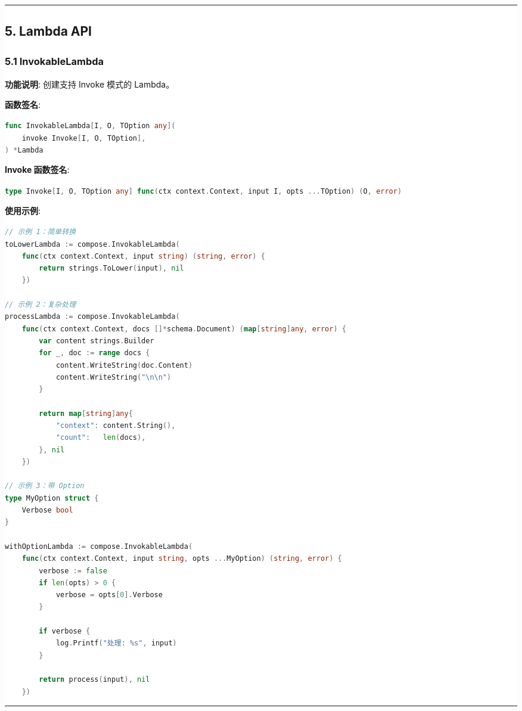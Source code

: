 
---

## 5. Lambda API

### 5.1 InvokableLambda

**功能说明**: 创建支持 Invoke 模式的 Lambda。

**函数签名**:
```go
func InvokableLambda[I, O, TOption any](
    invoke Invoke[I, O, TOption],
) *Lambda
```

**Invoke 函数签名**:
```go
type Invoke[I, O, TOption any] func(ctx context.Context, input I, opts ...TOption) (O, error)
```

**使用示例**:
```go
// 示例 1：简单转换
toLowerLambda := compose.InvokableLambda(
    func(ctx context.Context, input string) (string, error) {
        return strings.ToLower(input), nil
    })

// 示例 2：复杂处理
processLambda := compose.InvokableLambda(
    func(ctx context.Context, docs []*schema.Document) (map[string]any, error) {
        var content strings.Builder
        for _, doc := range docs {
            content.WriteString(doc.Content)
            content.WriteString("\n\n")
        }
        
        return map[string]any{
            "context": content.String(),
            "count":   len(docs),
        }, nil
    })

// 示例 3：带 Option
type MyOption struct {
    Verbose bool
}

withOptionLambda := compose.InvokableLambda(
    func(ctx context.Context, input string, opts ...MyOption) (string, error) {
        verbose := false
        if len(opts) > 0 {
            verbose = opts[0].Verbose
        }
        
        if verbose {
            log.Printf("处理: %s", input)
        }
        
        return process(input), nil
    })
```

---